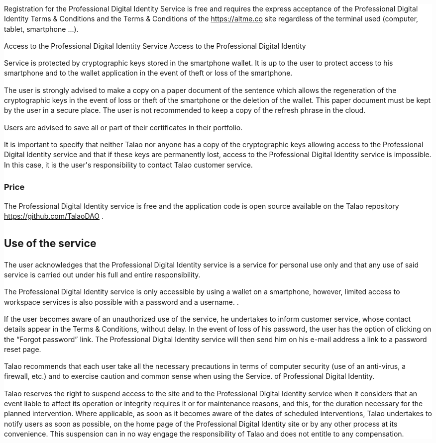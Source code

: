 
Registration for the Professional Digital Identity Service is free and requires the express acceptance of the Professional Digital Identity Terms & Conditions and the Terms & Conditions of the https://altme.co site regardless of the terminal used (computer, tablet, smartphone …).


Access to the Professional Digital Identity Service Access to the Professional Digital Identity


Service is protected by cryptographic keys stored in the smartphone wallet. It is up to the user to protect access to his smartphone and to the wallet application in the event of theft or loss of the smartphone. 


The user is strongly advised to make a copy on a paper document of the sentence which allows the regeneration of the cryptographic keys in the event of loss or theft of the smartphone or the deletion of the wallet. This paper document must be kept by the user in a secure place. The user is not recommended to keep a copy of the refresh phrase in the cloud.


Users are advised to save all or part of their certificates in their portfolio.


It is important to specify that neither Talao nor anyone has a copy of the cryptographic keys allowing access to the Professional Digital Identity service and that if these keys are permanently lost, access to the Professional Digital Identity service is impossible. In this case, it is the user's responsibility to contact Talao customer service.


### Price


The Professional Digital Identity service is free and the application code is open source available on the Talao repository https://github.com/TalaoDAO .


## Use of the service


The user acknowledges that the Professional Digital Identity service is a service for personal use only and that any use of said service is carried out under his full and entire responsibility.


The Professional Digital Identity service is only accessible by using a wallet on a smartphone, however, limited access to workspace services is also possible with a password and a username. . 


If the user becomes aware of an unauthorized use of the service, he undertakes to inform customer service, whose contact details appear in the Terms & Conditions, without delay. In the event of loss of his password, the user has the option of clicking on the “Forgot password” link. The Professional Digital Identity service will then send him on his e-mail address a link to a password reset page.


Talao recommends that each user take all the necessary precautions in terms of computer security (use of an anti-virus, a firewall, etc.) and to exercise caution and common sense when using the Service. of Professional Digital Identity.


Talao reserves the right to suspend access to the site and to the Professional Digital Identity service when it considers that an event liable to affect its operation or integrity requires it or for maintenance reasons, and this, for the duration necessary for the planned intervention. Where applicable, as soon as it becomes aware of the dates of scheduled interventions, Talao undertakes to notify users as soon as possible, on the home page of the Professional Digital Identity site or by any other process at its convenience. This suspension can in no way engage the responsibility of Talao and does not entitle to any compensation.
